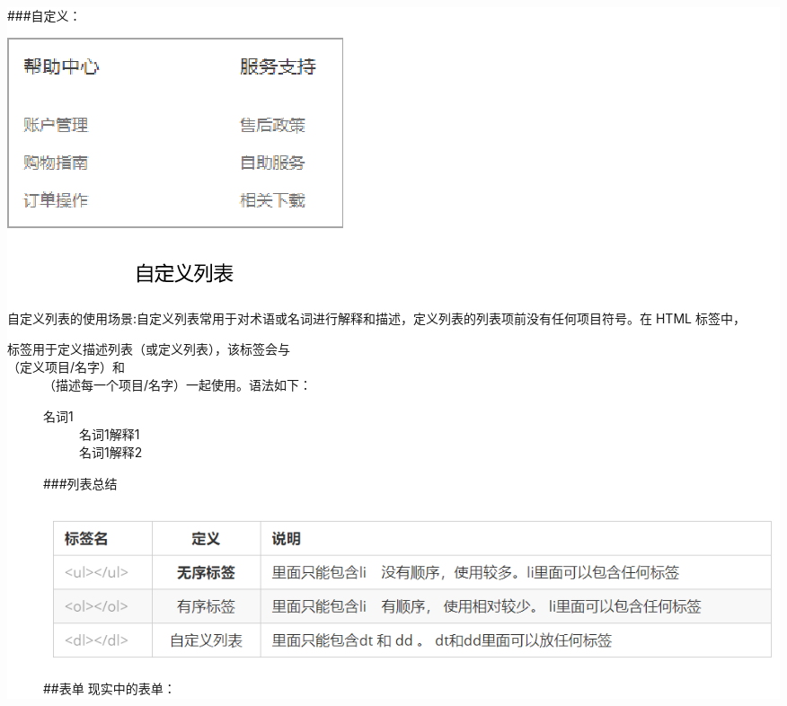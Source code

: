 

###自定义：

![](images/自定义.png)

自定义列表的使用场景:自定义列表常用于对术语或名词进行解释和描述，定义列表的列表项前没有任何项目符号。在 HTML 标签中，<dl> 标签用于定义描述列表（或定义列表），该标签会与 <dt>（定义项目/名字）和 <dd>（描述每一个项目/名字）一起使用。语法如下：

 <dl>   <dt>名词1</dt>   <dd>名词1解释1</dd>   <dd>名词1解释2</dd> </dl>

###列表总结

![](images/列表总结.png)

##表单
现实中的表单：